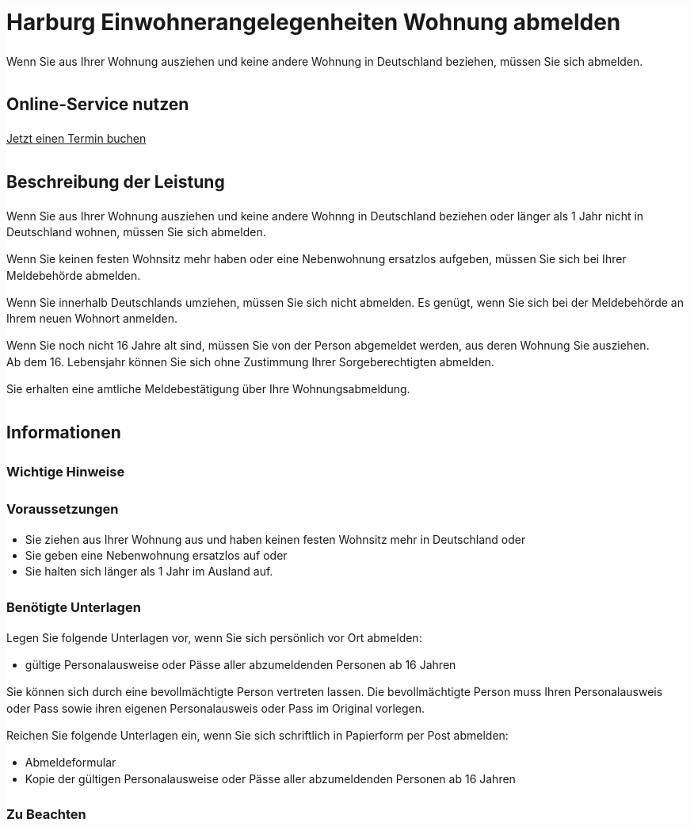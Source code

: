 




Harburg Einwohnerangelegenheiten Wohnung abmelden
=================================================

Wenn Sie aus Ihrer Wohnung ausziehen und keine andere Wohnung in Deutschland beziehen, müssen Sie sich abmelden.

Online-Service nutzen
---------------------

[Jetzt einen Termin buchen](https://driveport.de/termine/?MA=1)

Beschreibung der Leistung
-------------------------

Wenn Sie aus Ihrer Wohnung ausziehen und keine andere Wohnng in Deutschland beziehen oder länger als 1 Jahr nicht in Deutschland wohnen, müssen Sie sich abmelden.  
  
Wenn Sie keinen festen Wohnsitz mehr haben oder eine Nebenwohnung ersatzlos aufgeben, müssen Sie sich bei Ihrer Meldebehörde abmelden.  
  
Wenn Sie innerhalb Deutschlands umziehen, müssen Sie sich nicht abmelden. Es genügt, wenn Sie sich bei der Meldebehörde an Ihrem neuen Wohnort anmelden.  
  
Wenn Sie noch nicht 16 Jahre alt sind, müssen Sie von der Person abgemeldet werden, aus deren Wohnung Sie ausziehen.  
Ab dem 16. Lebensjahr können Sie sich ohne Zustimmung Ihrer Sorgeberechtigten abmelden.  
  
Sie erhalten eine amtliche Meldebestätigung über Ihre Wohnungsabmeldung.

Informationen
-------------

### Wichtige Hinweise

### Voraussetzungen

* Sie ziehen aus Ihrer Wohnung aus und haben keinen festen Wohnsitz mehr in Deutschland oder
* Sie geben eine Nebenwohnung ersatzlos auf oder
* Sie halten sich länger als 1 Jahr im Ausland auf.

### Benötigte Unterlagen

Legen Sie folgende Unterlagen vor, wenn Sie sich persönlich vor Ort abmelden:

* gültige Personalausweise oder Pässe aller abzumeldenden Personen ab 16 Jahren

Sie können sich durch eine bevollmächtigte Person vertreten lassen. Die bevollmächtigte Person muss Ihren Personalausweis oder Pass sowie ihren eigenen Personalausweis oder Pass im Original vorlegen.  
  
Reichen Sie folgende Unterlagen ein, wenn Sie sich schriftlich in Papierform per Post abmelden:

* Abmeldeformular
* Kopie der gültigen Personalausweise oder Pässe aller abzumeldenden Personen ab 16 Jahren

### Zu Beachten
